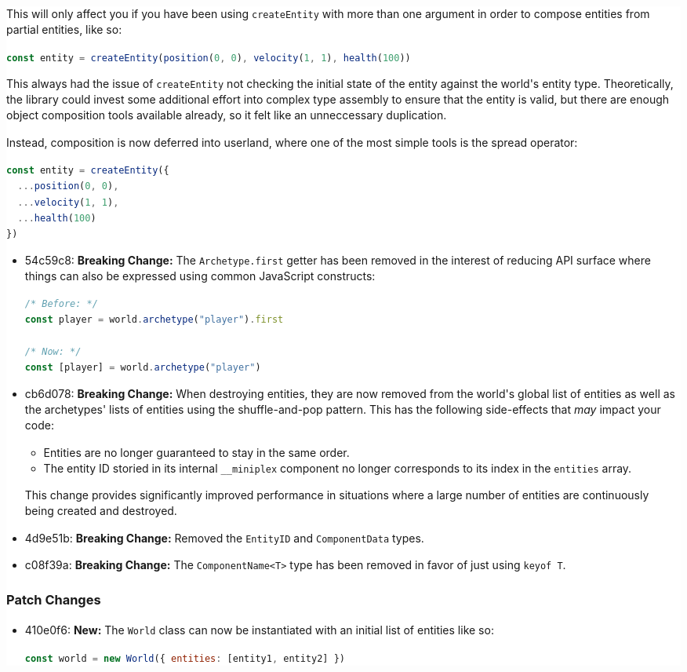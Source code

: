   This will only affect you if you have been using `createEntity` with more than one argument in order to compose entities from partial entities, like so:

  ```js
  const entity = createEntity(position(0, 0), velocity(1, 1), health(100))
  ```

  This always had the issue of `createEntity` not checking the initial state of the entity against the world's entity type. Theoretically, the library could invest some additional effort into complex type assembly to ensure that the entity is valid, but there are enough object composition tools available already, so it felt like an unneccessary duplication.

  Instead, composition is now deferred into userland, where one of the most simple tools is the spread operator:

  ```js
  const entity = createEntity({
    ...position(0, 0),
    ...velocity(1, 1),
    ...health(100)
  })
  ```

- 54c59c8: **Breaking Change:** The `Archetype.first` getter has been removed in the interest of reducing API surface where things can also be expressed using common JavaScript constructs:

  ```jsx
  /* Before: */
  const player = world.archetype("player").first

  /* Now: */
  const [player] = world.archetype("player")
  ```

- cb6d078: **Breaking Change:** When destroying entities, they are now removed from the world's global list of entities as well as the archetypes' lists of entities using the shuffle-and-pop pattern. This has the following side-effects that _may_ impact your code:

  - Entities are no longer guaranteed to stay in the same order.
  - The entity ID storied in its internal `__miniplex` component no longer corresponds to its index in the `entities` array.

  This change provides significantly improved performance in situations where a large number of entities are continuously being created and destroyed.

- 4d9e51b: **Breaking Change:** Removed the `EntityID` and `ComponentData` types.
- c08f39a: **Breaking Change:** The `ComponentName<T>` type has been removed in favor of just using `keyof T`.

### Patch Changes

- 410e0f6: **New:** The `World` class can now be instantiated with an initial list of entities like so:

  ```js
  const world = new World({ entities: [entity1, entity2] })
  ```
